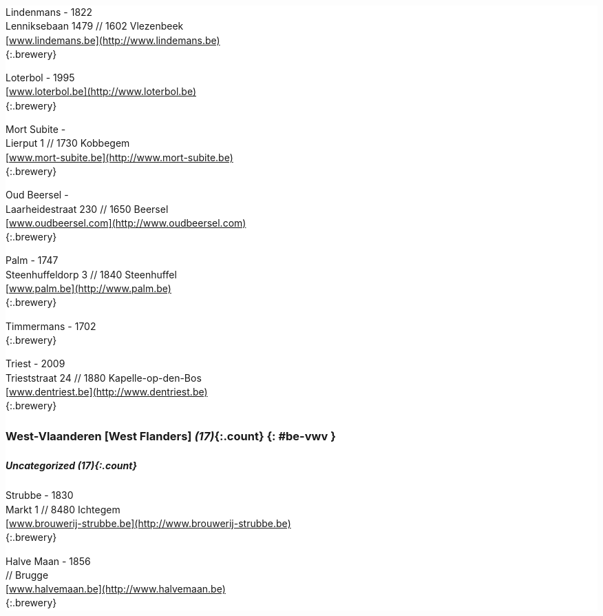 
Lindenmans - 1822  <br>
Lenniksebaan 1479 // 1602 Vlezenbeek  <br>
[www.lindemans.be](http://www.lindemans.be)  <br>
{:.brewery}


Loterbol - 1995  <br>
[www.loterbol.be](http://www.loterbol.be)  <br>
{:.brewery}


Mort Subite -   <br>
Lierput 1 // 1730 Kobbegem  <br>
[www.mort-subite.be](http://www.mort-subite.be)  <br>
{:.brewery}


Oud Beersel -   <br>
Laarheidestraat 230 // 1650 Beersel  <br>
[www.oudbeersel.com](http://www.oudbeersel.com)  <br>
{:.brewery}


Palm - 1747  <br>
Steenhuffeldorp 3 // 1840 Steenhuffel  <br>
[www.palm.be](http://www.palm.be)  <br>
{:.brewery}


Timmermans - 1702  <br>
{:.brewery}


Triest - 2009  <br>
Trieststraat 24 // 1880 Kapelle-op-den-Bos  <br>
[www.dentriest.be](http://www.dentriest.be)  <br>
{:.brewery}




### West-Vlaanderen [West Flanders] _(17)_{:.count} {: #be-vwv }





##### Uncategorized _(17)_{:.count}


Strubbe - 1830  <br>
Markt 1 // 8480 Ichtegem  <br>
[www.brouwerij-strubbe.be](http://www.brouwerij-strubbe.be)  <br>
{:.brewery}


Halve Maan - 1856  <br>
// Brugge  <br>
[www.halvemaan.be](http://www.halvemaan.be)  <br>
{:.brewery}
